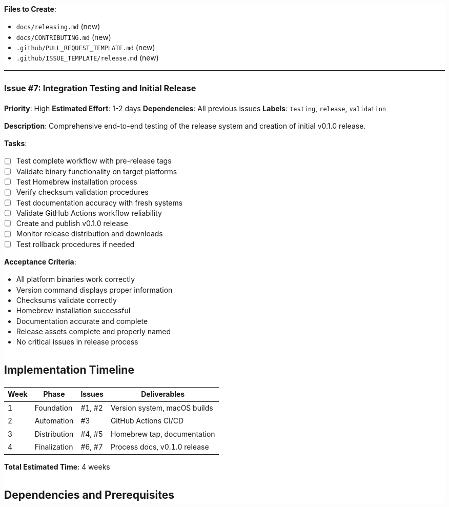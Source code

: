 **Files to Create**:
- `docs/releasing.md` (new)
- `docs/CONTRIBUTING.md` (new)
- `.github/PULL_REQUEST_TEMPLATE.md` (new)
- `.github/ISSUE_TEMPLATE/release.md` (new)

---

### Issue #7: Integration Testing and Initial Release
**Priority**: High
**Estimated Effort**: 1-2 days
**Dependencies**: All previous issues
**Labels**: `testing`, `release`, `validation`

**Description**:
Comprehensive end-to-end testing of the release system and creation of initial v0.1.0 release.

**Tasks**:
- [ ] Test complete workflow with pre-release tags
- [ ] Validate binary functionality on target platforms
- [ ] Test Homebrew installation process
- [ ] Verify checksum validation procedures
- [ ] Test documentation accuracy with fresh systems
- [ ] Validate GitHub Actions workflow reliability
- [ ] Create and publish v0.1.0 release
- [ ] Monitor release distribution and downloads
- [ ] Test rollback procedures if needed

**Acceptance Criteria**:
- All platform binaries work correctly
- Version command displays proper information
- Checksums validate correctly
- Homebrew installation successful
- Documentation accurate and complete
- Release assets complete and properly named
- No critical issues in release process

## Implementation Timeline

| Week | Phase        | Issues | Deliverables                 |
|------|--------------|--------|------------------------------|
| 1    | Foundation   | #1, #2 | Version system, macOS builds |
| 2    | Automation   | #3     | GitHub Actions CI/CD         |
| 3    | Distribution | #4, #5 | Homebrew tap, documentation  |
| 4    | Finalization | #6, #7 | Process docs, v0.1.0 release |

**Total Estimated Time**: 4 weeks

## Dependencies and Prerequisites
